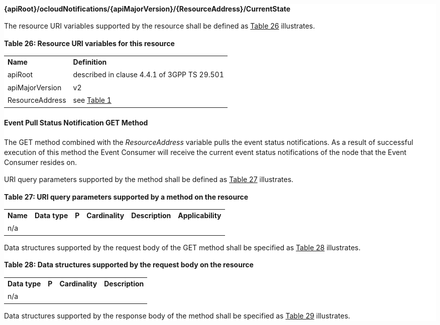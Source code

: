 **{apiRoot}/ocloudNotifications/{apiMajorVersion}/{ResourceAddress}/CurrentState**

The resource URI variables supported by the resource shall be defined as [Table 26](#table26) illustrates.

**Table 26: Resource URI variables for this resource**

<div class="table-wrapper" markdown="block">

|  |  |
| --- | --- |
| **Name** | **Definition** |
| apiRoot | described in clause 4.4.1 of 3GPP TS 29.501 |
| apiMajorVersion | v2 |
| ResourceAddress | see [Table 1](#table1) |

</div>

#### Event Pull Status Notification GET Method

The GET method combined with the *ResourceAddress* variable pulls the event status notifications. As a result of successful execution of this method the Event Consumer will receive the current event status notifications of the node that the Event Consumer resides on.

URI query parameters supported by the method shall be defined as [Table 27](#table27) illustrates.

**Table 27: URI query parameters supported by a method on the resource**

<div class="table-wrapper" markdown="block">

|  |  |  |  |  |  |
| --- | --- | --- | --- | --- | --- |
| **Name** | **Data type** | **P** | **Cardinality** | **Description** | **Applicability** |
| n/a |  |  |  |  |  |

</div>

Data structures supported by the request body of the GET method shall be specified as [Table 28](#table28) illustrates.

**Table 28: Data structures supported by the request body on the resource**

<div class="table-wrapper" markdown="block">

|  |  |  |  |
| --- | --- | --- | --- |
| **Data type** | **P** | **Cardinality** | **Description** |
| n/a |  |  |  |

</div>

Data structures supported by the response body of the method shall be specified as [Table 29](#table29) illustrates.
